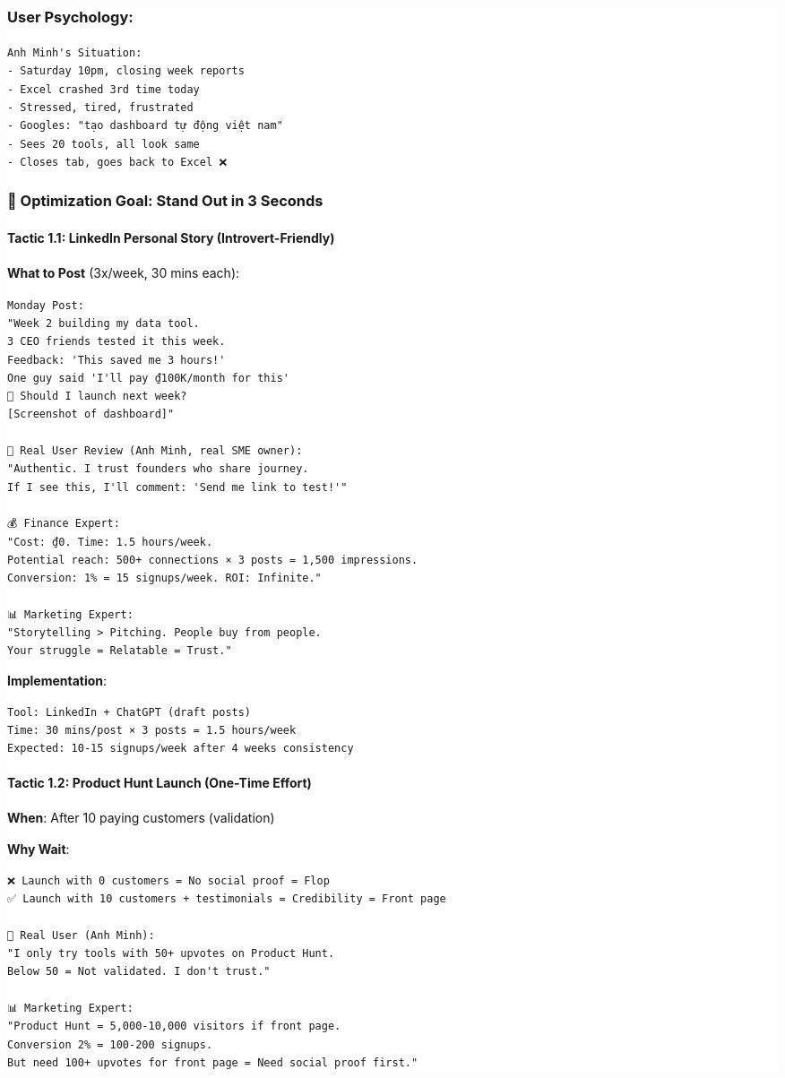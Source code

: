 ### User Psychology:
```
Anh Minh's Situation:
- Saturday 10pm, closing week reports
- Excel crashed 3rd time today
- Stressed, tired, frustrated
- Googles: "tạo dashboard tự động việt nam"
- Sees 20 tools, all look same
- Closes tab, goes back to Excel ❌
```

### 🎯 Optimization Goal: Stand Out in 3 Seconds

#### Tactic 1.1: LinkedIn Personal Story (Introvert-Friendly)

**What to Post** (3x/week, 30 mins each):
```
Monday Post:
"Week 2 building my data tool. 
3 CEO friends tested it this week.
Feedback: 'This saved me 3 hours!'
One guy said 'I'll pay ₫100K/month for this'
🤔 Should I launch next week?
[Screenshot of dashboard]"

👤 Real User Review (Anh Minh, real SME owner):
"Authentic. I trust founders who share journey.
If I see this, I'll comment: 'Send me link to test!'"

💰 Finance Expert:
"Cost: ₫0. Time: 1.5 hours/week. 
Potential reach: 500+ connections × 3 posts = 1,500 impressions.
Conversion: 1% = 15 signups/week. ROI: Infinite."

📊 Marketing Expert:
"Storytelling > Pitching. People buy from people.
Your struggle = Relatable = Trust."
```

**Implementation**:
```
Tool: LinkedIn + ChatGPT (draft posts)
Time: 30 mins/post × 3 posts = 1.5 hours/week
Expected: 10-15 signups/week after 4 weeks consistency
```

#### Tactic 1.2: Product Hunt Launch (One-Time Effort)

**When**: After 10 paying customers (validation)

**Why Wait**: 
```
❌ Launch with 0 customers = No social proof = Flop
✅ Launch with 10 customers + testimonials = Credibility = Front page

👤 Real User (Anh Minh):
"I only try tools with 50+ upvotes on Product Hunt.
Below 50 = Not validated. I don't trust."

📊 Marketing Expert:
"Product Hunt = 5,000-10,000 visitors if front page.
Conversion 2% = 100-200 signups.
But need 100+ upvotes for front page = Need social proof first."
```
